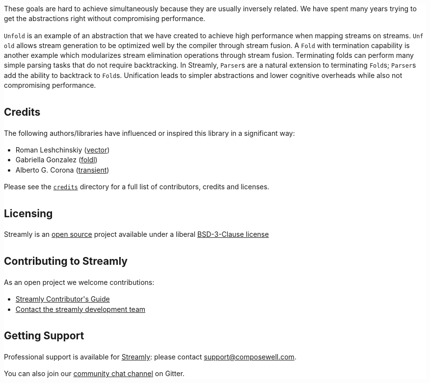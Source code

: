 These goals are hard to achieve simultaneously because they are usually
inversely related.  We have spent many years trying to get the abstractions
right without compromising performance.

`Unfold` is an example of an abstraction that we have created to achieve
high performance when mapping streams on streams.  `Unfold` allows stream
generation to be optimized well by the compiler through stream fusion.
A `Fold` with termination capability is another example which modularizes
stream elimination operations through stream fusion.  Terminating folds
can perform many simple parsing tasks that do not require backtracking.
In Streamly, `Parser`s are a natural extension to terminating `Fold`s;
`Parser`s add the ability to backtrack to `Fold`s.  Unification leads
to simpler abstractions and lower cognitive overheads while also not
compromising performance.

## Credits

The following authors/libraries have influenced or inspired this library in a
significant way:

  * Roman Leshchinskiy ([vector](http://hackage.haskell.org/package/vector))
  * Gabriella Gonzalez ([foldl](https://hackage.haskell.org/package/foldl))
  * Alberto G. Corona ([transient](https://hackage.haskell.org/package/transient))

Please see the [`credits`](/docs/Credits.md) directory for a full
list of contributors, credits and licenses.

## Licensing

Streamly is an [open source](https://github.com/composewell/streamly)
project available under a liberal [BSD-3-Clause license][LICENSE]

## Contributing to Streamly

As an open project we welcome contributions:

* [Streamly Contributor's Guide][CONTRIBUTING.md]
* [Contact the streamly development team](mailto:streamly@composewell.com)

## Getting Support

Professional support is available for [Streamly][]: please contact
[support@composewell.com](mailto:support@composewell.com).

You can also join our [community chat
channel](https://gitter.im/composewell/streamly) on Gitter.



[Streamly]: https://streamly.composewell.com/
[streamly-examples]: https://github.com/composewell/streamly-examples
[streaming-benchmarks]: https://github.com/composewell/streaming-benchmarks
[concurrency-benchmarks]: https://github.com/composewell/concurrency-benchmarks




[WordCountModular.hs]: https://github.com/composewell/streamly-examples/blob/master/examples/WordCountModular.hs
[WordCount.hs]: https://github.com/composewell/streamly-examples/blob/master/examples/WordCount.hs
[WordCount.c]: https://github.com/composewell/streamly-examples/blob/master/examples/WordCount.c
[WordCountParallel.hs]: https://github.com/composewell/streamly-examples/blob/master/examples/WordCountParallel.hs
[WordCountParallelUTF8.hs]: https://github.com/composewell/streamly-examples/blob/master/examples/WordCountParallelUTF8.hs
[WordServer.hs]: https://github.com/composewell/streamly-examples/blob/master/examples/WordServer.hs
[MergeServer.hs]: https://github.com/composewell/streamly-examples/blob/master/examples/MergeServer.hs
[ListDir.hs]: https://github.com/composewell/streamly-examples/blob/master/examples/ListDir.hs
[Rate.hs]: https://github.com/composewell/streamly-examples/blob/master/examples/Rate.hs
[AcidRain.hs]: https://github.com/composewell/streamly-examples/tree/master/examples/AcidRain.hs
[CirclingSquare.hs]: https://github.com/composewell/streamly-examples/tree/master/examples/CirclingSquare.hs


[LICENSE]: /LICENSE
[CONTRIBUTING.md]: /CONTRIBUTING.md
[docs]: docs/
